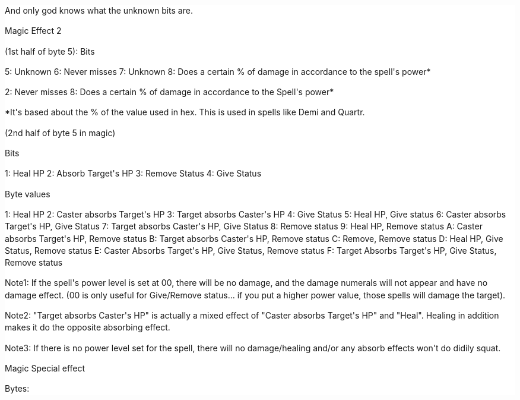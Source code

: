 And only god knows what the unknown bits are.

Magic Effect 2

(1st half of byte 5):
Bits

5: Unknown
6: Never misses
7: Unknown
8: Does a certain % of damage in accordance to the spell's power\*

2: Never misses
8: Does a certain % of damage in accordance to the Spell's power*

\*It's based about the % of the value used in hex. This is used in spells like Demi and Quartr.

(2nd half of byte 5 in magic)


Bits

1: Heal HP
2: Absorb Target's HP
3: Remove Status
4: Give Status

Byte values


1: Heal HP
2: Caster absorbs Target's HP
3: Target absorbs Caster's HP
4: Give Status
5: Heal HP, Give status
6: Caster absorbs Target's HP, Give Status
7: Target absorbs Caster's HP, Give Status
8: Remove status
9: Heal HP, Remove status
A: Caster absorbs Target's HP, Remove status
B: Target absorbs Caster's HP, Remove status
C: Remove, Remove status
D: Heal HP, Give Status, Remove status
E: Caster Absorbs Target's HP, Give Status, Remove status
F: Target Absorbs Target's HP, Give Status, Remove status

Note1: If the spell's power level is set at 00, there will be no damage, and the damage numerals will not appear and have no damage effect. (00 is only useful for Give/Remove status... if you put a higher power value, those spells will damage the target).

Note2: "Target absorbs Caster's HP" is actually a mixed effect of "Caster absorbs Target's HP" and "Heal". Healing in addition makes it do the opposite absorbing effect.

Note3: If there is no power level set for the spell, there will no damage/healing and/or any absorb effects won't do didily squat.

Magic Special effect

Bytes:
